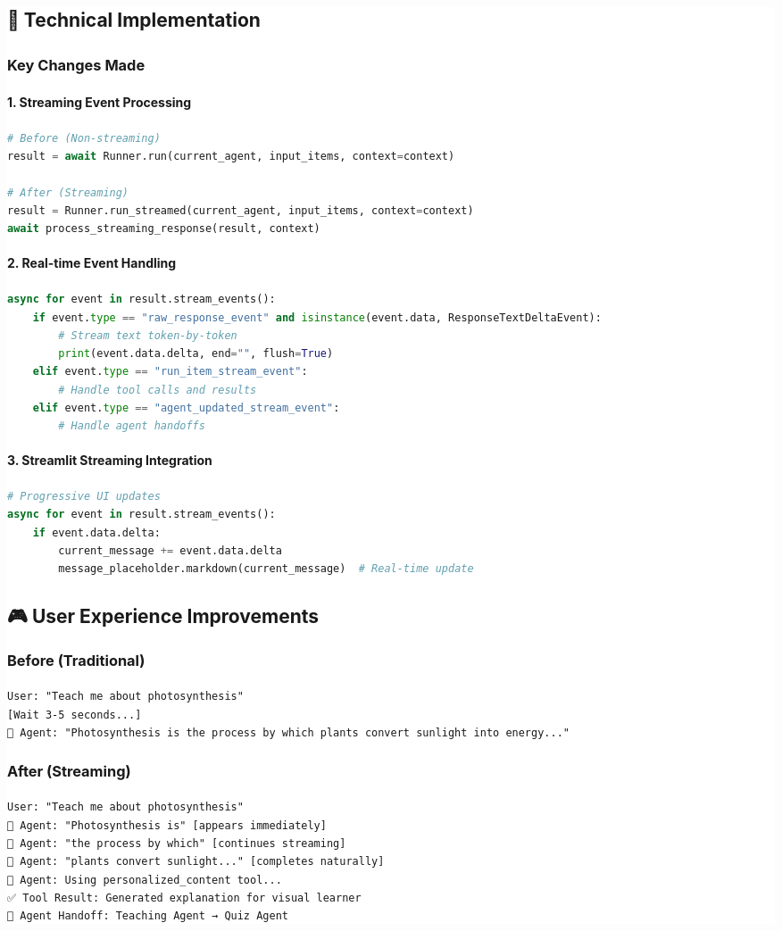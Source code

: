 ## 🔧 **Technical Implementation**

### **Key Changes Made**

#### **1. Streaming Event Processing**

```python
# Before (Non-streaming)
result = await Runner.run(current_agent, input_items, context=context)

# After (Streaming)
result = Runner.run_streamed(current_agent, input_items, context=context)
await process_streaming_response(result, context)
```

#### **2. Real-time Event Handling**

```python
async for event in result.stream_events():
    if event.type == "raw_response_event" and isinstance(event.data, ResponseTextDeltaEvent):
        # Stream text token-by-token
        print(event.data.delta, end="", flush=True)
    elif event.type == "run_item_stream_event":
        # Handle tool calls and results
    elif event.type == "agent_updated_stream_event":
        # Handle agent handoffs
```

#### **3. Streamlit Streaming Integration**

```python
# Progressive UI updates
async for event in result.stream_events():
    if event.data.delta:
        current_message += event.data.delta
        message_placeholder.markdown(current_message)  # Real-time update
```

## 🎮 **User Experience Improvements**

### **Before (Traditional)**

```
User: "Teach me about photosynthesis"
[Wait 3-5 seconds...]
🤖 Agent: "Photosynthesis is the process by which plants convert sunlight into energy..."
```

### **After (Streaming)**

```
User: "Teach me about photosynthesis"
🤖 Agent: "Photosynthesis is" [appears immediately]
🤖 Agent: "the process by which" [continues streaming]
🤖 Agent: "plants convert sunlight..." [completes naturally]
🔧 Agent: Using personalized_content tool...
✅ Tool Result: Generated explanation for visual learner
🔄 Agent Handoff: Teaching Agent → Quiz Agent
```
